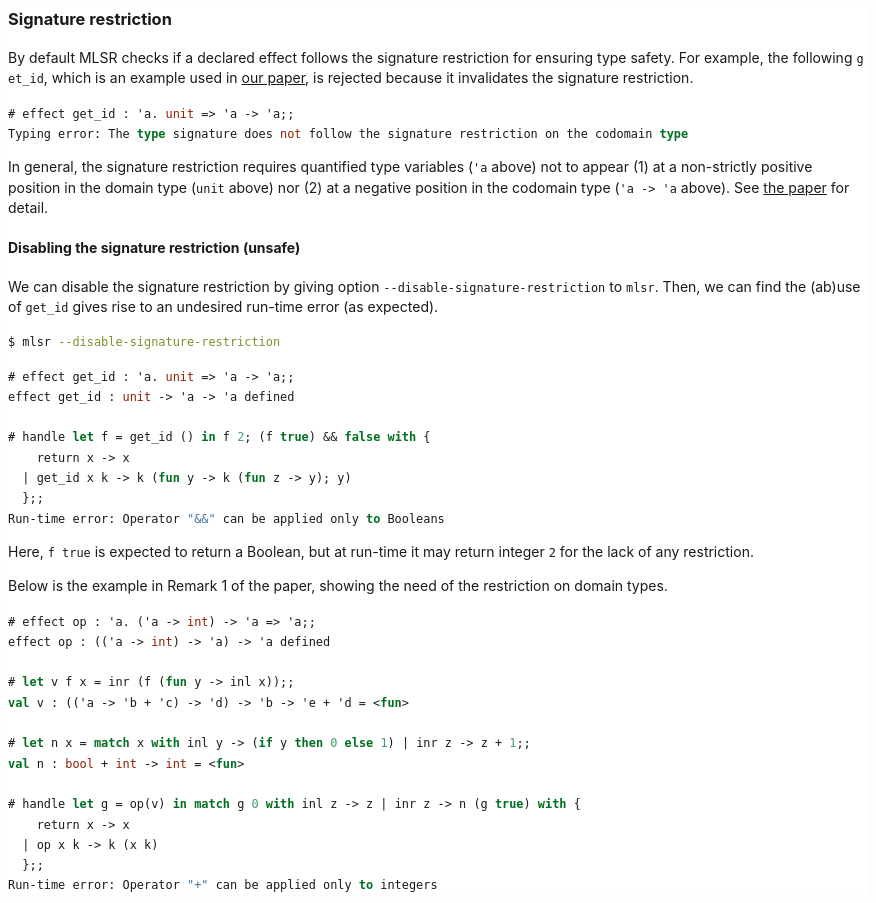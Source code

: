 ### Signature restriction

By default MLSR checks if a declared effect follows the signature restriction
for ensuring type safety.  For example, the following `get_id`, which is an
example used in [our paper](https://arxiv.org/abs/2003.08138), is rejected
because it invalidates the signature restriction.
```ocaml
# effect get_id : 'a. unit => 'a -> 'a;;
Typing error: The type signature does not follow the signature restriction on the codomain type
```

In general, the signature restriction requires quantified type variables (`'a`
above) not to appear (1) at a non-strictly positive position in the domain type
(`unit` above) nor (2) at a negative position in the codomain type (`'a -> 'a`
above).  See [the paper](https://arxiv.org/abs/2003.08138) for detail.

#### Disabling the signature restriction (unsafe)

We can disable the signature restriction by giving option
`--disable-signature-restriction` to `mlsr`. Then, we can find the (ab)use of
`get_id` gives rise to an undesired run-time error (as expected).

```bash
$ mlsr --disable-signature-restriction
```

```ocaml
# effect get_id : 'a. unit => 'a -> 'a;;
effect get_id : unit -> 'a -> 'a defined

# handle let f = get_id () in f 2; (f true) && false with {
    return x -> x
  | get_id x k -> k (fun y -> k (fun z -> y); y)
  };;
Run-time error: Operator "&&" can be applied only to Booleans
```

Here, `f true` is expected to return a Boolean, but at run-time
it may return integer `2` for the lack of any restriction.

Below is the example in Remark 1 of the paper, showing the need of the
restriction on domain types.
```ocaml
# effect op : 'a. ('a -> int) -> 'a => 'a;;
effect op : (('a -> int) -> 'a) -> 'a defined

# let v f x = inr (f (fun y -> inl x));;
val v : (('a -> 'b + 'c) -> 'd) -> 'b -> 'e + 'd = <fun>

# let n x = match x with inl y -> (if y then 0 else 1) | inr z -> z + 1;;
val n : bool + int -> int = <fun>

# handle let g = op(v) in match g 0 with inl z -> z | inr z -> n (g true) with {
    return x -> x
  | op x k -> k (x k)
  };;
Run-time error: Operator "+" can be applied only to integers
```
